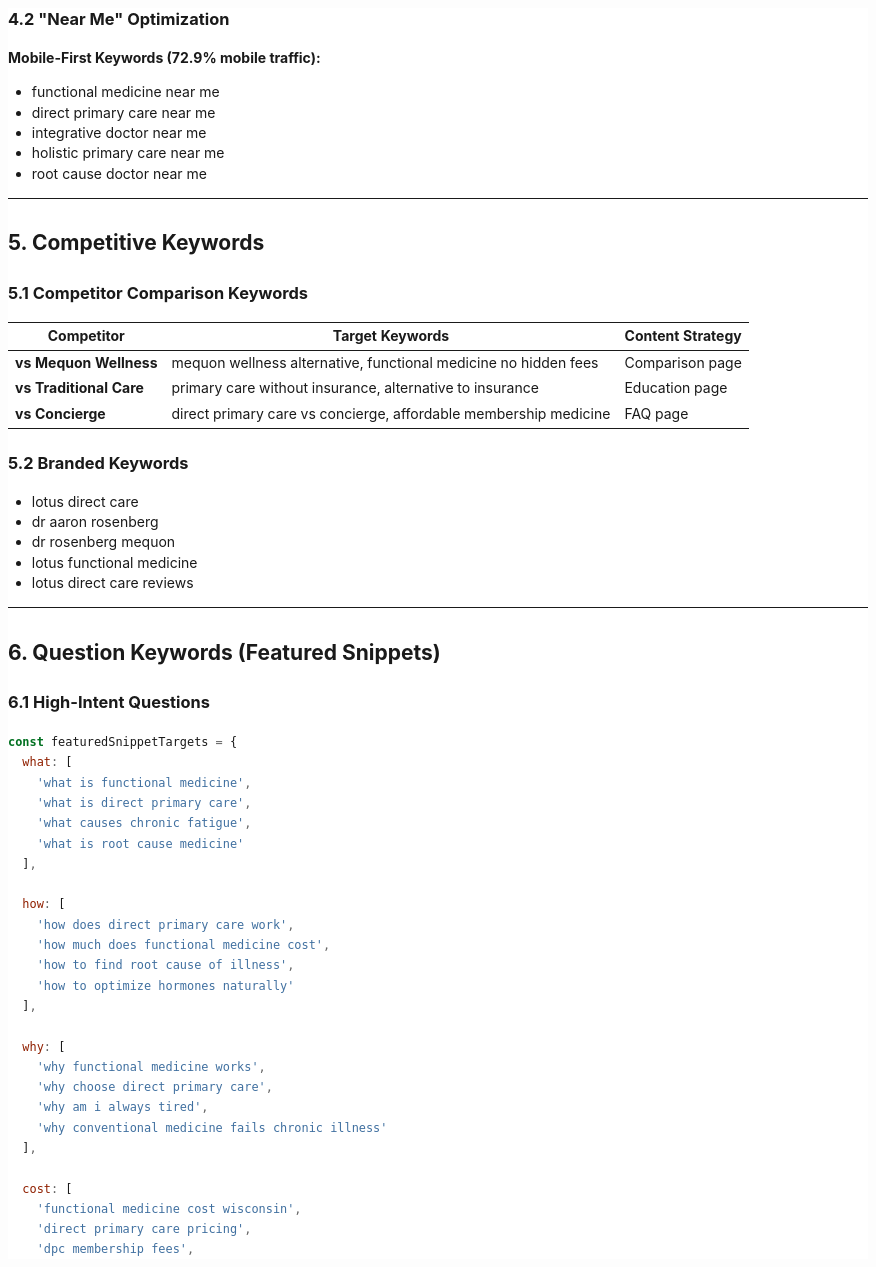 ### 4.2 "Near Me" Optimization

**Mobile-First Keywords (72.9% mobile traffic):**
- functional medicine near me
- direct primary care near me
- integrative doctor near me
- holistic primary care near me
- root cause doctor near me

---

## 5. Competitive Keywords

### 5.1 Competitor Comparison Keywords

| Competitor | Target Keywords | Content Strategy |
|------------|----------------|------------------|
| **vs Mequon Wellness** | mequon wellness alternative, functional medicine no hidden fees | Comparison page |
| **vs Traditional Care** | primary care without insurance, alternative to insurance | Education page |
| **vs Concierge** | direct primary care vs concierge, affordable membership medicine | FAQ page |

### 5.2 Branded Keywords
- lotus direct care
- dr aaron rosenberg
- dr rosenberg mequon
- lotus functional medicine
- lotus direct care reviews

---

## 6. Question Keywords (Featured Snippets)

### 6.1 High-Intent Questions

```javascript
const featuredSnippetTargets = {
  what: [
    'what is functional medicine',
    'what is direct primary care',
    'what causes chronic fatigue',
    'what is root cause medicine'
  ],
  
  how: [
    'how does direct primary care work',
    'how much does functional medicine cost',
    'how to find root cause of illness',
    'how to optimize hormones naturally'
  ],
  
  why: [
    'why functional medicine works',
    'why choose direct primary care',
    'why am i always tired',
    'why conventional medicine fails chronic illness'
  ],
  
  cost: [
    'functional medicine cost wisconsin',
    'direct primary care pricing',
    'dpc membership fees',
```